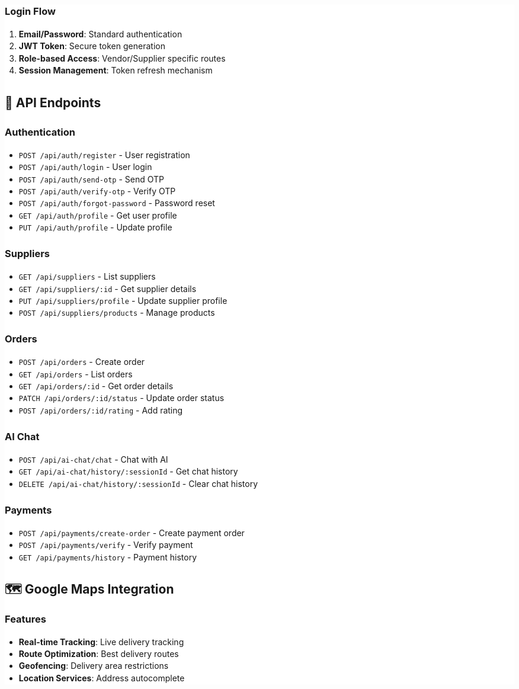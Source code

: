 ### Login Flow
1. **Email/Password**: Standard authentication
2. **JWT Token**: Secure token generation
3. **Role-based Access**: Vendor/Supplier specific routes
4. **Session Management**: Token refresh mechanism

## 📱 API Endpoints

### Authentication
- `POST /api/auth/register` - User registration
- `POST /api/auth/login` - User login
- `POST /api/auth/send-otp` - Send OTP
- `POST /api/auth/verify-otp` - Verify OTP
- `POST /api/auth/forgot-password` - Password reset
- `GET /api/auth/profile` - Get user profile
- `PUT /api/auth/profile` - Update profile

### Suppliers
- `GET /api/suppliers` - List suppliers
- `GET /api/suppliers/:id` - Get supplier details
- `PUT /api/suppliers/profile` - Update supplier profile
- `POST /api/suppliers/products` - Manage products

### Orders
- `POST /api/orders` - Create order
- `GET /api/orders` - List orders
- `GET /api/orders/:id` - Get order details
- `PATCH /api/orders/:id/status` - Update order status
- `POST /api/orders/:id/rating` - Add rating

### AI Chat
- `POST /api/ai-chat/chat` - Chat with AI
- `GET /api/ai-chat/history/:sessionId` - Get chat history
- `DELETE /api/ai-chat/history/:sessionId` - Clear chat history

### Payments
- `POST /api/payments/create-order` - Create payment order
- `POST /api/payments/verify` - Verify payment
- `GET /api/payments/history` - Payment history

## 🗺️ Google Maps Integration

### Features
- **Real-time Tracking**: Live delivery tracking
- **Route Optimization**: Best delivery routes
- **Geofencing**: Delivery area restrictions
- **Location Services**: Address autocomplete
